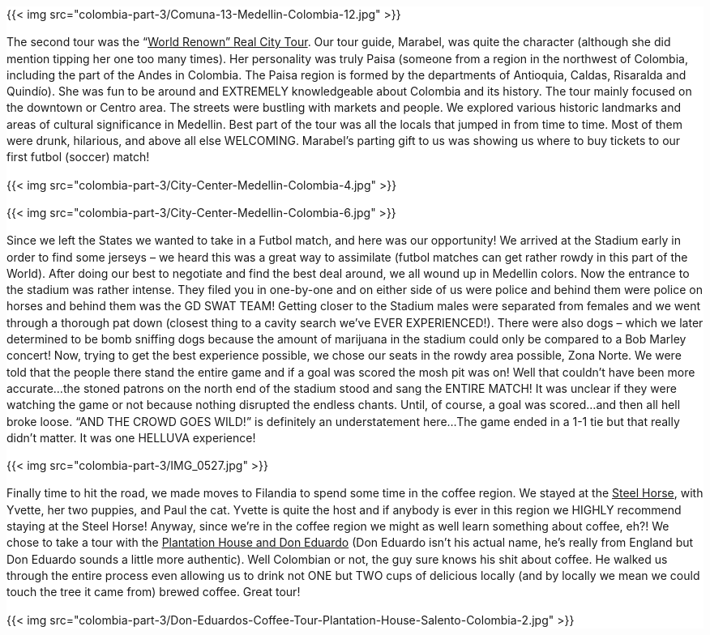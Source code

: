 

  {{< img src="colombia-part-3/Comuna-13-Medellin-Colombia-12.jpg" >}}
		      


The second tour was the “[World Renown” Real City Tour][2]. Our tour guide, Marabel, was quite the character (although she did mention tipping her one too many times). Her personality was truly Paisa (someone from a region in the northwest of Colombia, including the part of the Andes in Colombia. The Paisa region is formed by the departments of Antioquia, Caldas, Risaralda and Quindío). She was fun to be around and EXTREMELY knowledgeable about Colombia and its history. The tour mainly focused on the downtown or Centro area. The streets were bustling with markets and people. We explored various historic landmarks and areas of cultural significance in Medellin. Best part of the tour was all the locals that jumped in from time to time. Most of them were drunk, hilarious, and above all else WELCOMING. Marabel’s parting gift to us was showing us where to buy tickets to our first futbol (soccer) match!


  {{< img src="colombia-part-3/City-Center-Medellin-Colombia-4.jpg" >}}
		      


  {{< img src="colombia-part-3/City-Center-Medellin-Colombia-6.jpg" >}}
		      


Since we left the States we wanted to take in a Futbol match, and here was our opportunity! We arrived at the Stadium early in order to find some jerseys – we heard this was a great way to assimilate (futbol matches can get rather rowdy in this part of the World). After doing our best to negotiate and find the best deal around, we all wound up in Medellin colors. Now the entrance to the stadium was rather intense. They filed you in one-by-one and on either side of us were police and behind them were police on horses and behind them was the GD SWAT TEAM! Getting closer to the Stadium males were separated from females and we went through a thorough pat down (closest thing to a cavity search we’ve EVER EXPERIENCED!). There were also dogs – which we later determined to be bomb sniffing dogs because the amount of marijuana in the stadium could only be compared to a Bob Marley concert! Now, trying to get the best experience possible, we chose our seats in the rowdy area possible, Zona Norte. We were told that the people there stand the entire game and if a goal was scored the mosh pit was on! Well that couldn’t have been more accurate…the stoned patrons on the north end of the stadium stood and sang the ENTIRE MATCH! It was unclear if they were watching the game or not because nothing disrupted the endless chants. Until, of course, a goal was scored…and then all hell broke loose. “AND THE CROWD GOES WILD!” is definitely an understatement here…The game ended in a 1-1 tie but that really didn’t matter. It was one HELLUVA experience!


  {{< img src="colombia-part-3/IMG_0527.jpg" >}}
		      


Finally time to hit the road, we made moves to Filandia to spend some time in the coffee region. We stayed at the [Steel Horse][3], with Yvette, her two puppies, and Paul the cat. Yvette is quite the host and if anybody is ever in this region we HIGHLY recommend staying at the Steel Horse! Anyway, since we’re in the coffee region we might as well learn something about coffee, eh?! We chose to take a tour with the [Plantation House and Don Eduardo][4] (Don Eduardo isn’t his actual name, he’s really from England but Don Eduardo sounds a little more authentic). Well Colombian or not, the guy sure knows his shit about coffee. He walked us through the entire process even allowing us to drink not ONE but TWO cups of delicious locally (and by locally we mean we could touch the tree it came from) brewed coffee. Great tour!


  {{< img src="colombia-part-3/Don-Eduardos-Coffee-Tour-Plantation-House-Salento-Colombia-2.jpg" >}}
		      

 [1]: https://www.freetour.com/medellin/zippy-tour-comuna-13
 [2]: http://www.realcitytours.com/
 [3]: https://steelhorsefilandia.com/
 [4]: http://www.theplantationhousesalento.com/coffee/coffeefarmtours/